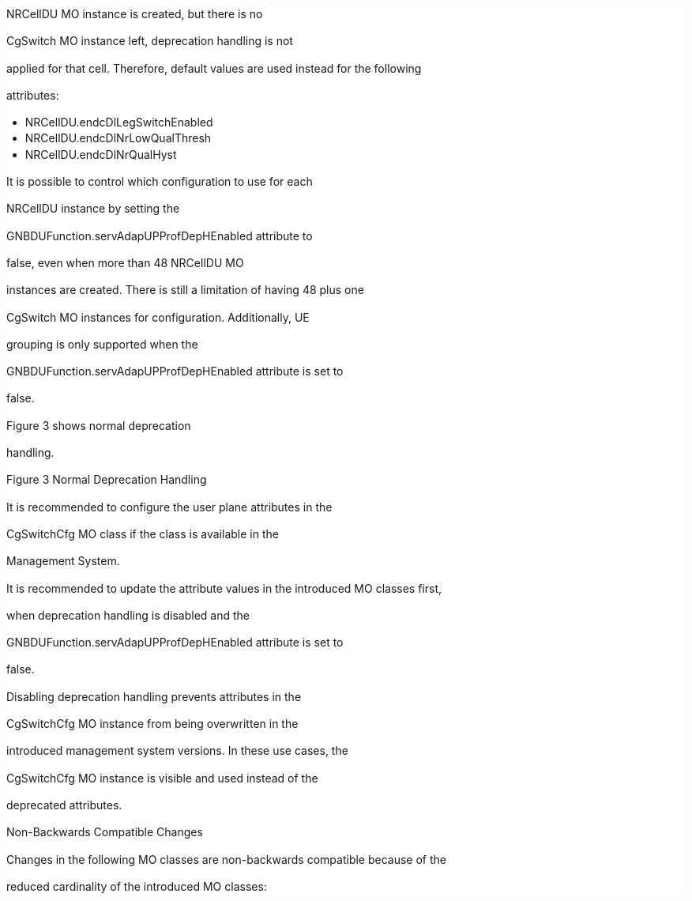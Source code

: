 NRCellDU MO instance is created, but there is no

CgSwitch MO instance left, deprecation handling is not

applied for that cell. Therefore, default values are used instead for the following

attributes:

- NRCellDU.endcDlLegSwitchEnabled
- NRCellDU.endcDlNrLowQualThresh
- NRCellDU.endcDlNrQualHyst

It is possible to control which configuration to use for each

NRCellDU instance by setting the

GNBDUFunction.servAdapUPProfDepHEnabled attribute to

false, even when more than 48 NRCellDU MO

instances are created. There is still a limitation of having 48 plus one

CgSwitch MO instances for configuration. Additionally, UE

grouping is only supported when the

GNBDUFunction.servAdapUPProfDepHEnabled attribute is set to

false.

Figure 3 shows normal deprecation

handling.

Figure 3   Normal Deprecation Handling

It is recommended to configure the user plane attributes in the

CgSwitchCfg MO class if the class is available in the

Management System.

It is recommended to update the attribute values in the introduced MO classes first,

when deprecation handling is disabled and the

GNBDUFunction.servAdapUPProfDepHEnabled attribute is set to

false.

Disabling deprecation handling prevents attributes in the

CgSwitchCfg MO instance from being overwritten in the

introduced management system versions. In these use cases, the

CgSwitchCfg MO instance is visible and used instead of the

deprecated attributes.

Non-Backwards Compatible Changes

Changes in the following MO classes are non-backwards compatible because of the

reduced cardinality of the introduced MO classes:
